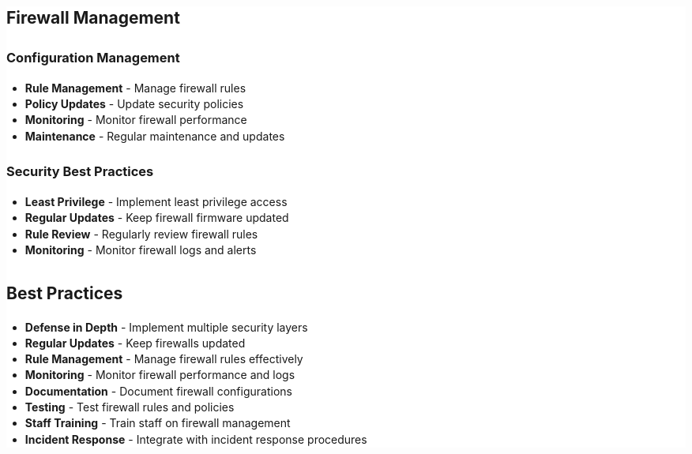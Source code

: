 ## Firewall Management

### Configuration Management
- **Rule Management** - Manage firewall rules
- **Policy Updates** - Update security policies
- **Monitoring** - Monitor firewall performance
- **Maintenance** - Regular maintenance and updates

### Security Best Practices
- **Least Privilege** - Implement least privilege access
- **Regular Updates** - Keep firewall firmware updated
- **Rule Review** - Regularly review firewall rules
- **Monitoring** - Monitor firewall logs and alerts

## Best Practices
- **Defense in Depth** - Implement multiple security layers
- **Regular Updates** - Keep firewalls updated
- **Rule Management** - Manage firewall rules effectively
- **Monitoring** - Monitor firewall performance and logs
- **Documentation** - Document firewall configurations
- **Testing** - Test firewall rules and policies
- **Staff Training** - Train staff on firewall management
- **Incident Response** - Integrate with incident response procedures